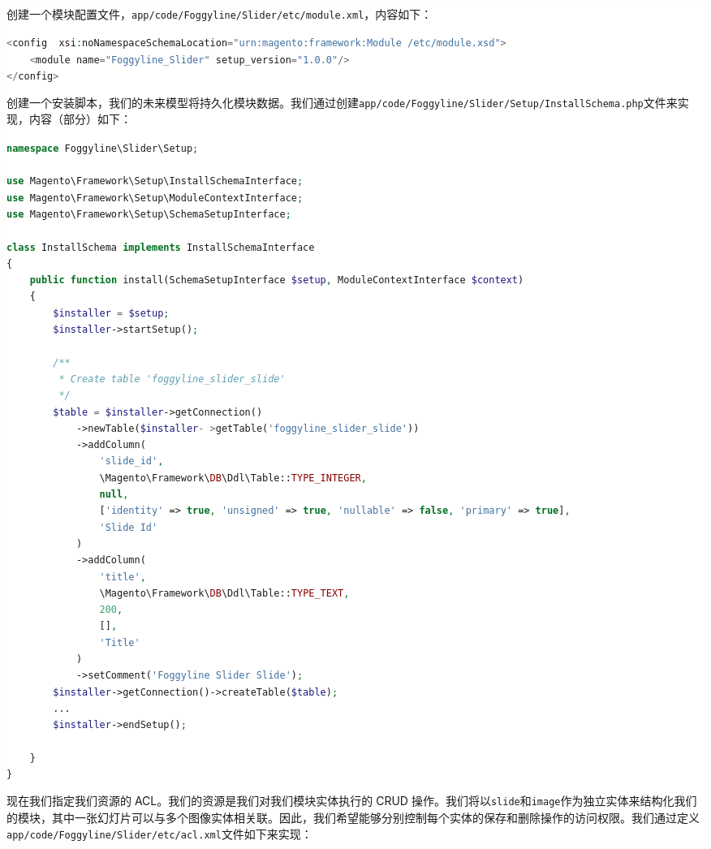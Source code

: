 创建一个模块配置文件，`app/code/Foggyline/Slider/etc/module.xml`，内容如下：

```php
<config  xsi:noNamespaceSchemaLocation="urn:magento:framework:Module /etc/module.xsd">
    <module name="Foggyline_Slider" setup_version="1.0.0"/>
</config>
```

创建一个安装脚本，我们的未来模型将持久化模块数据。我们通过创建`app/code/Foggyline/Slider/Setup/InstallSchema.php`文件来实现，内容（部分）如下：

```php
namespace Foggyline\Slider\Setup;

use Magento\Framework\Setup\InstallSchemaInterface;
use Magento\Framework\Setup\ModuleContextInterface;
use Magento\Framework\Setup\SchemaSetupInterface;

class InstallSchema implements InstallSchemaInterface
{
    public function install(SchemaSetupInterface $setup, ModuleContextInterface $context)
    {
        $installer = $setup;
        $installer->startSetup();

        /**
         * Create table 'foggyline_slider_slide'
         */
        $table = $installer->getConnection()
            ->newTable($installer- >getTable('foggyline_slider_slide'))
            ->addColumn(
                'slide_id',
                \Magento\Framework\DB\Ddl\Table::TYPE_INTEGER,
                null,
                ['identity' => true, 'unsigned' => true, 'nullable' => false, 'primary' => true],
                'Slide Id'
            )
            ->addColumn(
                'title',
                \Magento\Framework\DB\Ddl\Table::TYPE_TEXT,
                200,
                [],
                'Title'
            )
            ->setComment('Foggyline Slider Slide');
        $installer->getConnection()->createTable($table);
        ...
        $installer->endSetup();

    }
}
```

现在我们指定我们资源的 ACL。我们的资源是我们对我们模块实体执行的 CRUD 操作。我们将以`slide`和`image`作为独立实体来结构化我们的模块，其中一张幻灯片可以与多个图像实体相关联。因此，我们希望能够分别控制每个实体的保存和删除操作的访问权限。我们通过定义`app/code/Foggyline/Slider/etc/acl.xml`文件如下来实现：
